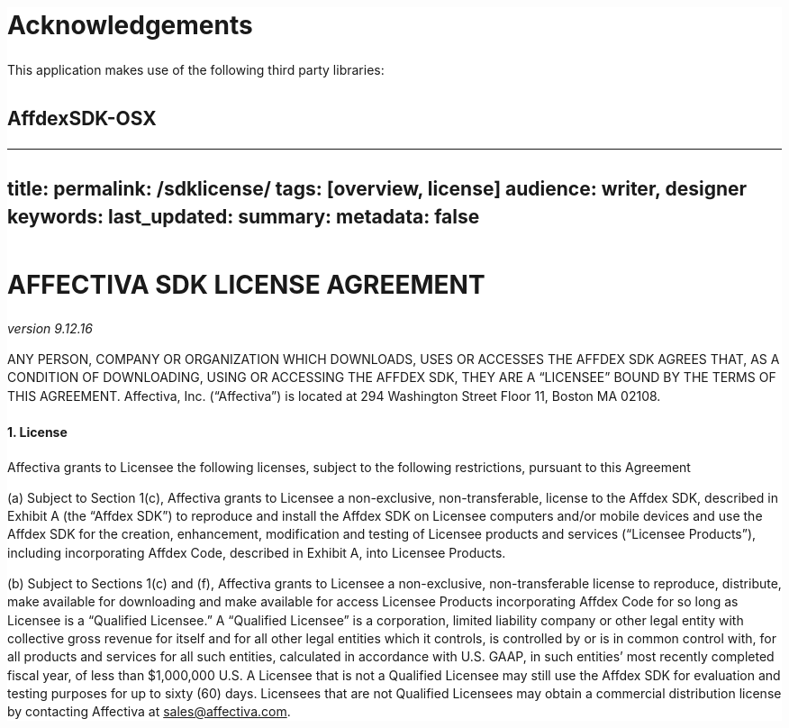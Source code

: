 # Acknowledgements
This application makes use of the following third party libraries:

## AffdexSDK-OSX

---
title:
permalink: /sdklicense/
tags: [overview, license]
audience: writer, designer
keywords:
last_updated:
summary:
metadata: false
---

# AFFECTIVA SDK LICENSE AGREEMENT

*version 9.12.16*

ANY PERSON, COMPANY OR ORGANIZATION WHICH DOWNLOADS, USES OR ACCESSES THE AFFDEX SDK AGREES THAT, AS A CONDITION OF DOWNLOADING, USING OR ACCESSING THE AFFDEX SDK, THEY ARE A “LICENSEE” BOUND BY THE TERMS OF THIS AGREEMENT. Affectiva, Inc. (“Affectiva”) is located at 294 Washington Street Floor 11, Boston MA 02108.

#### 1. License

Affectiva grants to Licensee the following licenses, subject to the following restrictions, pursuant to this Agreement

(a)	Subject to Section 1(c), Affectiva grants to Licensee a non-exclusive, non-transferable, license to the Affdex SDK, described in Exhibit A (the “Affdex SDK”) to reproduce and install the Affdex SDK on Licensee computers and/or mobile devices and use the Affdex SDK for the creation, enhancement, modification and testing of Licensee products and services (“Licensee Products”), including incorporating Affdex Code, described in Exhibit A, into Licensee Products.

(b)	Subject to Sections 1(c) and (f), Affectiva grants to Licensee a non-exclusive, non-transferable license to reproduce, distribute, make available for downloading and make available for access Licensee Products incorporating Affdex Code for so long as Licensee is a “Qualified Licensee.”  A “Qualified Licensee” is a corporation, limited liability company or other legal entity with collective gross revenue for itself and for all other legal entities which it controls, is controlled by or is in common control with, for all products and services for all such entities, calculated in accordance with U.S. GAAP, in such entities’ most recently completed fiscal year, of less than $1,000,000 U.S.  A Licensee that is not a Qualified Licensee may still use the Affdex SDK for evaluation and testing purposes for up to sixty (60) days.  Licensees that are not Qualified Licensees may obtain a commercial distribution license by contacting Affectiva at sales@affectiva.com.
